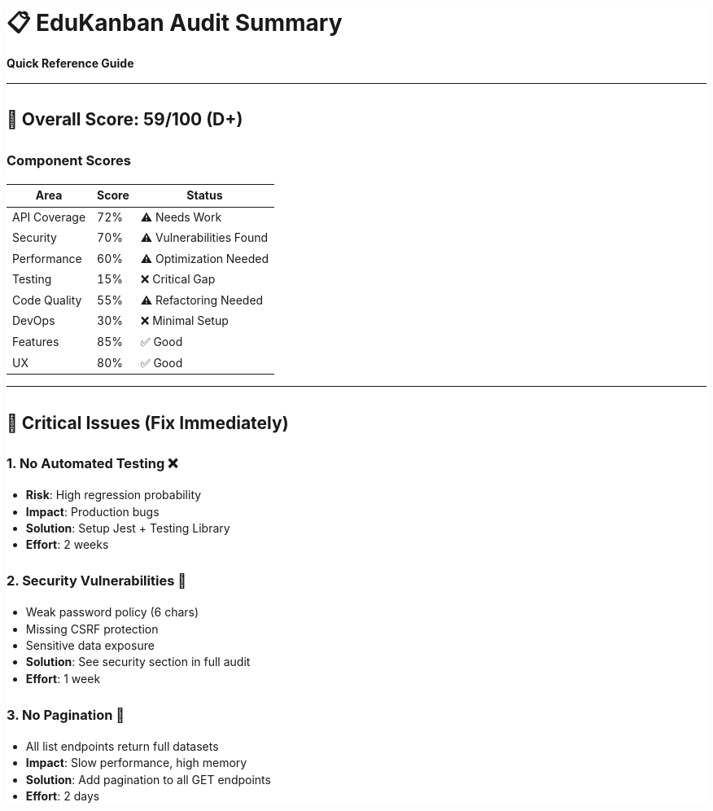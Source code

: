 # 📋 EduKanban Audit Summary

**Quick Reference Guide**

---

## 🎯 Overall Score: 59/100 (D+)

### Component Scores

| Area | Score | Status |
|------|-------|--------|
| API Coverage | 72% | ⚠️ Needs Work |
| Security | 70% | ⚠️ Vulnerabilities Found |
| Performance | 60% | ⚠️ Optimization Needed |
| Testing | 15% | ❌ Critical Gap |
| Code Quality | 55% | ⚠️ Refactoring Needed |
| DevOps | 30% | ❌ Minimal Setup |
| Features | 85% | ✅ Good |
| UX | 80% | ✅ Good |

---

## 🚨 Critical Issues (Fix Immediately)

### 1. **No Automated Testing** ❌
- **Risk**: High regression probability
- **Impact**: Production bugs
- **Solution**: Setup Jest + Testing Library
- **Effort**: 2 weeks

### 2. **Security Vulnerabilities** 🔴
- Weak password policy (6 chars)
- Missing CSRF protection
- Sensitive data exposure
- **Solution**: See security section in full audit
- **Effort**: 1 week

### 3. **No Pagination** 🔴
- All list endpoints return full datasets
- **Impact**: Slow performance, high memory
- **Solution**: Add pagination to all GET endpoints
- **Effort**: 2 days

